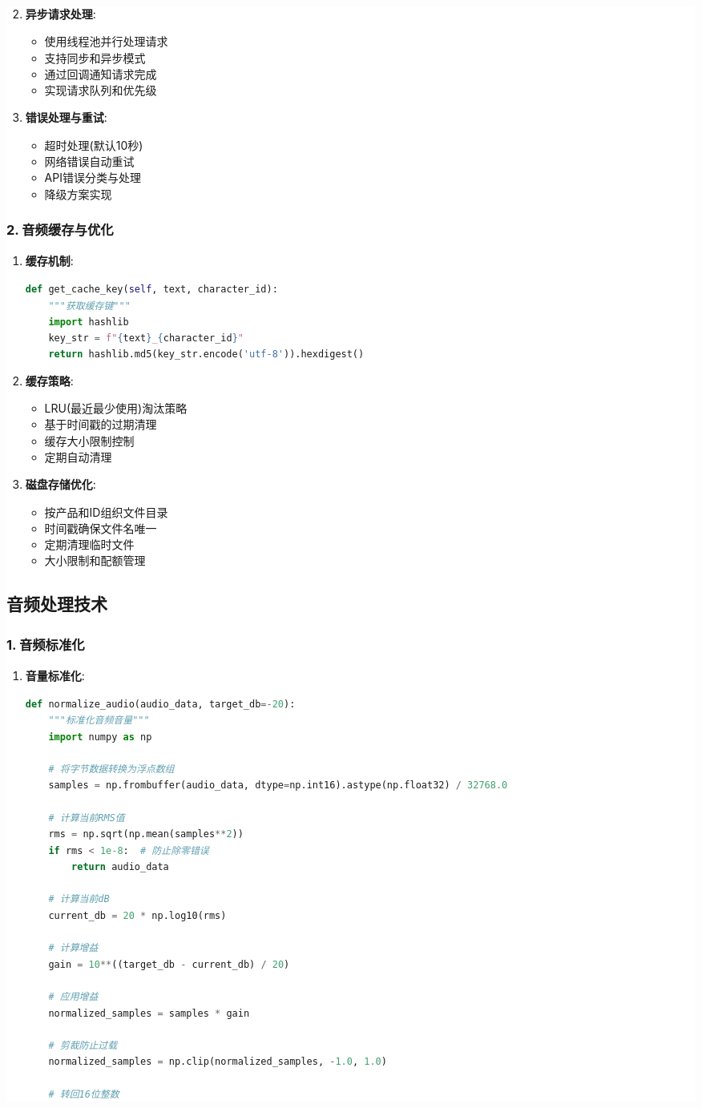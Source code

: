 2. **异步请求处理**:
   - 使用线程池并行处理请求
   - 支持同步和异步模式
   - 通过回调通知请求完成
   - 实现请求队列和优先级

3. **错误处理与重试**:
   - 超时处理(默认10秒)
   - 网络错误自动重试
   - API错误分类与处理
   - 降级方案实现

### 2. 音频缓存与优化
1. **缓存机制**:
   ```python
   def get_cache_key(self, text, character_id):
       """获取缓存键"""
       import hashlib
       key_str = f"{text}_{character_id}"
       return hashlib.md5(key_str.encode('utf-8')).hexdigest()
   ```

2. **缓存策略**:
   - LRU(最近最少使用)淘汰策略
   - 基于时间戳的过期清理
   - 缓存大小限制控制
   - 定期自动清理

3. **磁盘存储优化**:
   - 按产品和ID组织文件目录
   - 时间戳确保文件名唯一
   - 定期清理临时文件
   - 大小限制和配额管理

## 音频处理技术

### 1. 音频标准化
1. **音量标准化**:
   ```python
   def normalize_audio(audio_data, target_db=-20):
       """标准化音频音量"""
       import numpy as np
       
       # 将字节数据转换为浮点数组
       samples = np.frombuffer(audio_data, dtype=np.int16).astype(np.float32) / 32768.0
       
       # 计算当前RMS值
       rms = np.sqrt(np.mean(samples**2))
       if rms < 1e-8:  # 防止除零错误
           return audio_data
           
       # 计算当前dB
       current_db = 20 * np.log10(rms)
       
       # 计算增益
       gain = 10**((target_db - current_db) / 20)
       
       # 应用增益
       normalized_samples = samples * gain
       
       # 剪裁防止过载
       normalized_samples = np.clip(normalized_samples, -1.0, 1.0)
       
       # 转回16位整数
   ```
